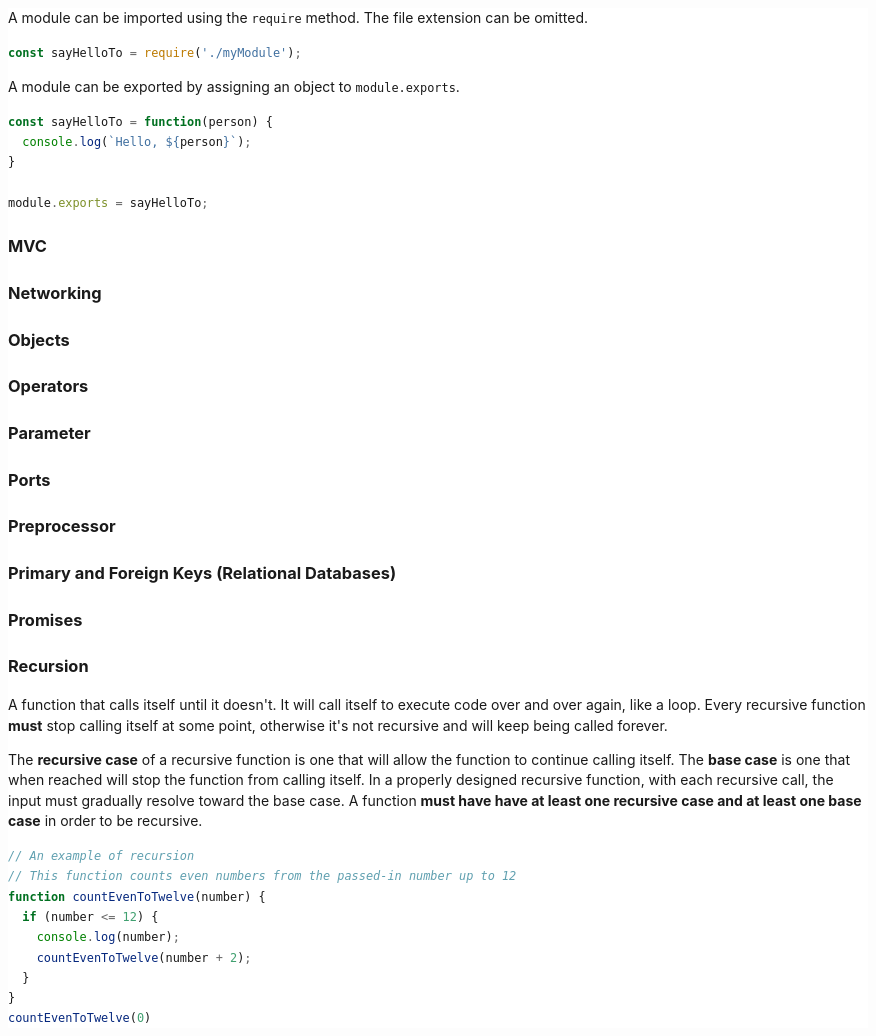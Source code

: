 A module can be imported using the `require` method. The file extension can be omitted.

```javascript
const sayHelloTo = require('./myModule');
```

A module can be exported by assigning an object to `module.exports`.

```javascript
const sayHelloTo = function(person) {
  console.log(`Hello, ${person}`);
}

module.exports = sayHelloTo;
```

### MVC

### Networking

### Objects

### Operators

### Parameter

### Ports

### Preprocessor

### Primary and Foreign Keys (Relational Databases)

### Promises

### Recursion

A function that calls itself until it doesn't. It will call itself to execute code over and over again, like a loop. Every recursive function **must** stop calling itself at some point, otherwise it's not recursive and will keep being called forever.

The **recursive case** of a recursive function is one that will allow the function to continue calling itself. The **base case** is one that when reached will stop the function from calling itself. In a properly designed recursive function, with each recursive call, the input must gradually resolve toward the base case. A function **must have have at least one recursive case and at least one base case** in order to be recursive.

```javascript
// An example of recursion
// This function counts even numbers from the passed-in number up to 12
function countEvenToTwelve(number) {
  if (number <= 12) {
    console.log(number);
    countEvenToTwelve(number + 2);
  }
}
countEvenToTwelve(0)
```
